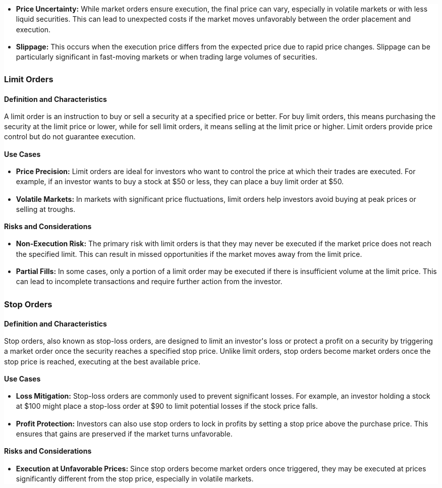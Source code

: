 - **Price Uncertainty:** While market orders ensure execution, the final price can vary, especially in volatile markets or with less liquid securities. This can lead to unexpected costs if the market moves unfavorably between the order placement and execution.

- **Slippage:** This occurs when the execution price differs from the expected price due to rapid price changes. Slippage can be particularly significant in fast-moving markets or when trading large volumes of securities.

### Limit Orders

**Definition and Characteristics**

A limit order is an instruction to buy or sell a security at a specified price or better. For buy limit orders, this means purchasing the security at the limit price or lower, while for sell limit orders, it means selling at the limit price or higher. Limit orders provide price control but do not guarantee execution.

**Use Cases**

- **Price Precision:** Limit orders are ideal for investors who want to control the price at which their trades are executed. For example, if an investor wants to buy a stock at $50 or less, they can place a buy limit order at $50.

- **Volatile Markets:** In markets with significant price fluctuations, limit orders help investors avoid buying at peak prices or selling at troughs.

**Risks and Considerations**

- **Non-Execution Risk:** The primary risk with limit orders is that they may never be executed if the market price does not reach the specified limit. This can result in missed opportunities if the market moves away from the limit price.

- **Partial Fills:** In some cases, only a portion of a limit order may be executed if there is insufficient volume at the limit price. This can lead to incomplete transactions and require further action from the investor.

### Stop Orders

**Definition and Characteristics**

Stop orders, also known as stop-loss orders, are designed to limit an investor's loss or protect a profit on a security by triggering a market order once the security reaches a specified stop price. Unlike limit orders, stop orders become market orders once the stop price is reached, executing at the best available price.

**Use Cases**

- **Loss Mitigation:** Stop-loss orders are commonly used to prevent significant losses. For example, an investor holding a stock at $100 might place a stop-loss order at $90 to limit potential losses if the stock price falls.

- **Profit Protection:** Investors can also use stop orders to lock in profits by setting a stop price above the purchase price. This ensures that gains are preserved if the market turns unfavorable.

**Risks and Considerations**

- **Execution at Unfavorable Prices:** Since stop orders become market orders once triggered, they may be executed at prices significantly different from the stop price, especially in volatile markets.
